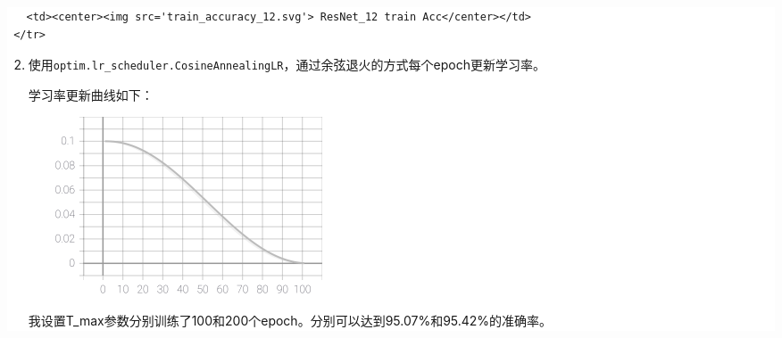        <td><center><img src='train_accuracy_12.svg'> ResNet_12 train Acc</center></td>
     </tr>
   </table>

2. 使用`optim.lr_scheduler.CosineAnnealingLR`，通过余弦退火的方式每个epoch更新学习率。

   学习率更新曲线如下：

   <img src='train_learning rate.svg' height='200px'>

   我设置T_max参数分别训练了100和200个epoch。分别可以达到95.07%和95.42%的准确率。

